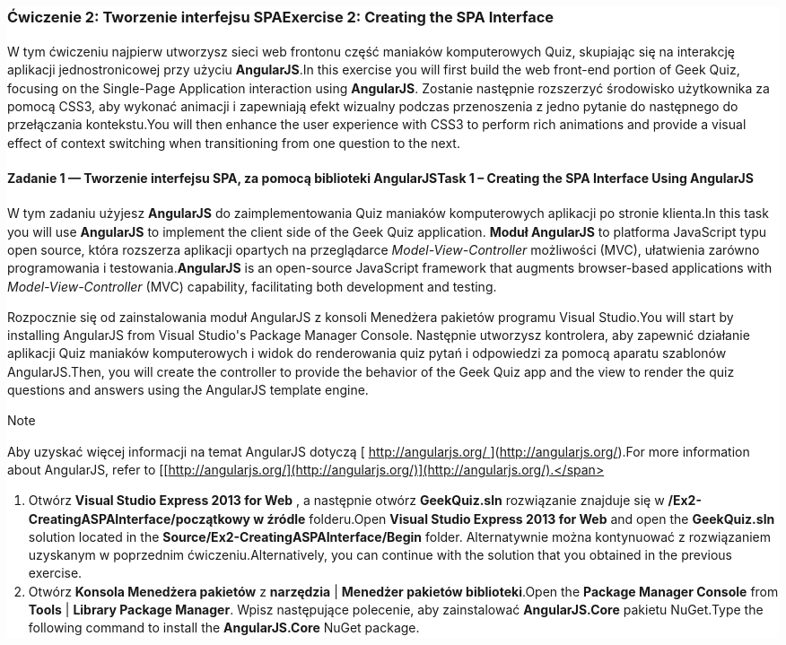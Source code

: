 <a id="Exercise2"></a>
### <a name="exercise-2-creating-the-spa-interface"></a><span data-ttu-id="e024a-286">Ćwiczenie 2: Tworzenie interfejsu SPA</span><span class="sxs-lookup"><span data-stu-id="e024a-286">Exercise 2: Creating the SPA Interface</span></span>

<span data-ttu-id="e024a-287">W tym ćwiczeniu najpierw utworzysz sieci web frontonu część maniaków komputerowych Quiz, skupiając się na interakcję aplikacji jednostronicowej przy użyciu **AngularJS**.</span><span class="sxs-lookup"><span data-stu-id="e024a-287">In this exercise you will first build the web front-end portion of Geek Quiz, focusing on the Single-Page Application interaction using **AngularJS**.</span></span> <span data-ttu-id="e024a-288">Zostanie następnie rozszerzyć środowisko użytkownika za pomocą CSS3, aby wykonać animacji i zapewniają efekt wizualny podczas przenoszenia z jedno pytanie do następnego do przełączania kontekstu.</span><span class="sxs-lookup"><span data-stu-id="e024a-288">You will then enhance the user experience with CSS3 to perform rich animations and provide a visual effect of context switching when transitioning from one question to the next.</span></span>

<a id="Ex2Task1"></a>
#### <a name="task-1--creating-the-spa-interface-using-angularjs"></a><span data-ttu-id="e024a-289">Zadanie 1 — Tworzenie interfejsu SPA, za pomocą biblioteki AngularJS</span><span class="sxs-lookup"><span data-stu-id="e024a-289">Task 1 – Creating the SPA Interface Using AngularJS</span></span>

<span data-ttu-id="e024a-290">W tym zadaniu użyjesz **AngularJS** do zaimplementowania Quiz maniaków komputerowych aplikacji po stronie klienta.</span><span class="sxs-lookup"><span data-stu-id="e024a-290">In this task you will use **AngularJS** to implement the client side of the Geek Quiz application.</span></span> <span data-ttu-id="e024a-291">**Moduł AngularJS** to platforma JavaScript typu open source, która rozszerza aplikacji opartych na przeglądarce *Model-View-Controller* możliwości (MVC), ułatwienia zarówno programowania i testowania.</span><span class="sxs-lookup"><span data-stu-id="e024a-291">**AngularJS** is an open-source JavaScript framework that augments browser-based applications with *Model-View-Controller* (MVC) capability, facilitating both development and testing.</span></span>

<span data-ttu-id="e024a-292">Rozpocznie się od zainstalowania moduł AngularJS z konsoli Menedżera pakietów programu Visual Studio.</span><span class="sxs-lookup"><span data-stu-id="e024a-292">You will start by installing AngularJS from Visual Studio's Package Manager Console.</span></span> <span data-ttu-id="e024a-293">Następnie utworzysz kontrolera, aby zapewnić działanie aplikacji Quiz maniaków komputerowych i widok do renderowania quiz pytań i odpowiedzi za pomocą aparatu szablonów AngularJS.</span><span class="sxs-lookup"><span data-stu-id="e024a-293">Then, you will create the controller to provide the behavior of the Geek Quiz app and the view to render the quiz questions and answers using the AngularJS template engine.</span></span>

> [!NOTE]
> <span data-ttu-id="e024a-294">Aby uzyskać więcej informacji na temat AngularJS dotyczą [ [ http://angularjs.org/ ](http://angularjs.org/) ](http://angularjs.org/).</span><span class="sxs-lookup"><span data-stu-id="e024a-294">For more information about AngularJS, refer to [[http://angularjs.org/](http://angularjs.org/)](http://angularjs.org/).</span></span>


1. <span data-ttu-id="e024a-295">Otwórz **Visual Studio Express 2013 for Web** , a następnie otwórz **GeekQuiz.sln** rozwiązanie znajduje się w **/Ex2-CreatingASPAInterface/początkowy w źródle** folderu.</span><span class="sxs-lookup"><span data-stu-id="e024a-295">Open **Visual Studio Express 2013 for Web** and open the **GeekQuiz.sln** solution located in the **Source/Ex2-CreatingASPAInterface/Begin** folder.</span></span> <span data-ttu-id="e024a-296">Alternatywnie można kontynuować z rozwiązaniem uzyskanym w poprzednim ćwiczeniu.</span><span class="sxs-lookup"><span data-stu-id="e024a-296">Alternatively, you can continue with the solution that you obtained in the previous exercise.</span></span>
2. <span data-ttu-id="e024a-297">Otwórz **Konsola Menedżera pakietów** z **narzędzia** | **Menedżer pakietów biblioteki**.</span><span class="sxs-lookup"><span data-stu-id="e024a-297">Open the **Package Manager Console** from **Tools** | **Library Package Manager**.</span></span> <span data-ttu-id="e024a-298">Wpisz następujące polecenie, aby zainstalować **AngularJS.Core** pakietu NuGet.</span><span class="sxs-lookup"><span data-stu-id="e024a-298">Type the following command to install the **AngularJS.Core** NuGet package.</span></span>
